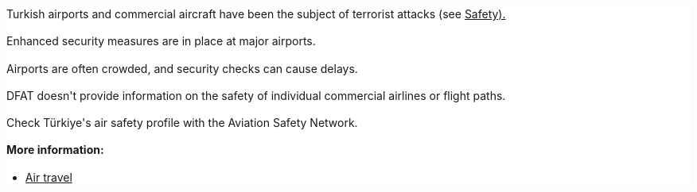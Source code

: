 Turkish airports and commercial aircraft have been the subject of terrorist attacks (see [Safety).](https://www.smartraveller.gov.au/destinations/europe/turkiye#safety)

Enhanced security measures are in place at major airports.

Airports are often crowded, and security checks can cause delays.

DFAT doesn't provide information on the safety of individual commercial airlines or flight paths.

Check Türkiye's air safety profile with the Aviation Safety Network.

**More information:**

* [Air travel](/before-you-go/getting-around/air-travel "Travelling by air")